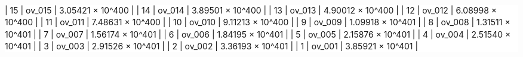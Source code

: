 | 15 | ov_015 | 3.05421 × 10^400 |
| 14 | ov_014 | 3.89501 × 10^400 |
| 13 | ov_013 | 4.90012 × 10^400 |
| 12 | ov_012 | 6.08998 × 10^400 |
| 11 | ov_011 | 7.48631 × 10^400 |
| 10 | ov_010 | 9.11213 × 10^400 |
| 9 | ov_009 | 1.09918 × 10^401 |
| 8 | ov_008 | 1.31511 × 10^401 |
| 7 | ov_007 | 1.56174 × 10^401 |
| 6 | ov_006 | 1.84195 × 10^401 |
| 5 | ov_005 | 2.15876 × 10^401 |
| 4 | ov_004 | 2.51540 × 10^401 |
| 3 | ov_003 | 2.91526 × 10^401 |
| 2 | ov_002 | 3.36193 × 10^401 |
| 1 | ov_001 | 3.85921 × 10^401 |

